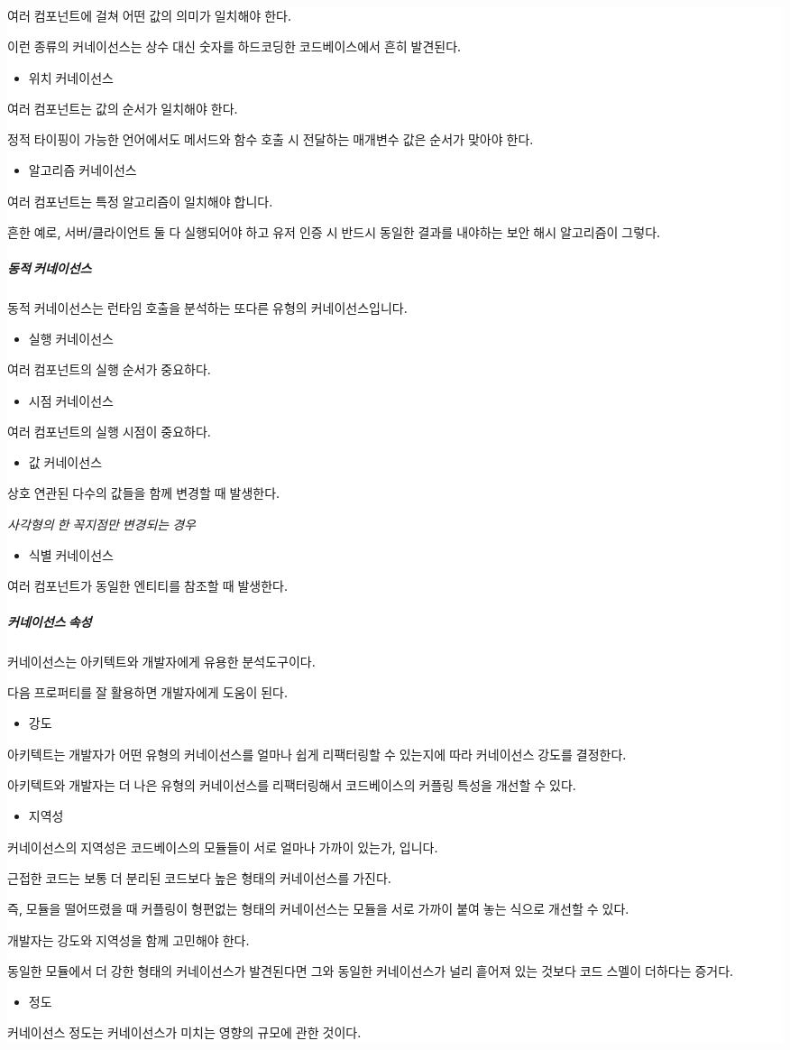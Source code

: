 여러 컴포넌트에 걸쳐 어떤 값의 의미가 일치해야 한다.

이런 종류의 커네이선스는 상수 대신 숫자를 하드코딩한 코드베이스에서 흔히 발견된다.

* 위치 커네이선스

여러 컴포넌트는 값의 순서가 일치해야 한다.

정적 타이핑이 가능한 언어에서도 메서드와 함수 호출 시 전달하는 매개변수 값은 순서가 맞아야 한다.

* 알고리즘 커네이선스

여러 컴포넌트는 특정 알고리즘이 일치해야 합니다.

흔한 예로, 서버/클라이언트 둘 다 실행되어야 하고 유저 인증 시 반드시 동일한 결과를 내야하는 보안 해시 알고리즘이 그렇다.

##### 동적 커네이선스

동적 커네이선스는 런타임 호출을 분석하는 또다른 유형의 커네이선스입니다.

* 실행 커네이선스

여러 컴포넌트의 실행 순서가 중요하다.

* 시점 커네이선스

여러 컴포넌트의 실행 시점이 중요하다.

* 값 커네이선스

상호 연관된 다수의 값들을 함께 변경할 때 발생한다.

*사각형의 한 꼭지점만 변경되는 경우*

* 식별 커네이선스

여러 컴포넌트가 동일한 엔티티를 참조할 때 발생한다.

##### 커네이선스 속성

커네이선스는 아키텍트와 개발자에게 유용한 분석도구이다.  

다음 프로퍼티를 잘 활용하면 개발자에게 도움이 된다.

* 강도

아키텍트는 개발자가 어떤 유형의 커네이선스를 얼마나 쉽게 리팩터링할 수 있는지에 따라 커네이선스 강도를 결정한다.

아키텍트와 개발자는 더 나은 유형의 커네이선스를 리팩터링해서 코드베이스의 커플링 특성을 개선할 수 있다.

* 지역성

커네이선스의 지역성은 코드베이스의 모듈들이 서로 얼마나 가까이 있는가, 입니다.

근접한 코드는 보통 더 분리된 코드보다 높은 형태의 커네이선스를 가진다.

즉, 모듈을 떨어뜨렸을 때 커플링이 형편없는 형태의 커네이선스는 모듈을 서로 가까이 붙여 놓는 식으로 개선할 수 있다.

개발자는 강도와 지역성을 함께 고민해야 한다.

동일한 모듈에서 더 강한 형태의 커네이선스가 발견된다면 그와 동일한 커네이선스가 널리 흩어져 있는 것보다 코드 스멜이 더하다는 증거다.

* 정도

커네이선스 정도는 커네이선스가 미치는 영향의 규모에 관한 것이다.
